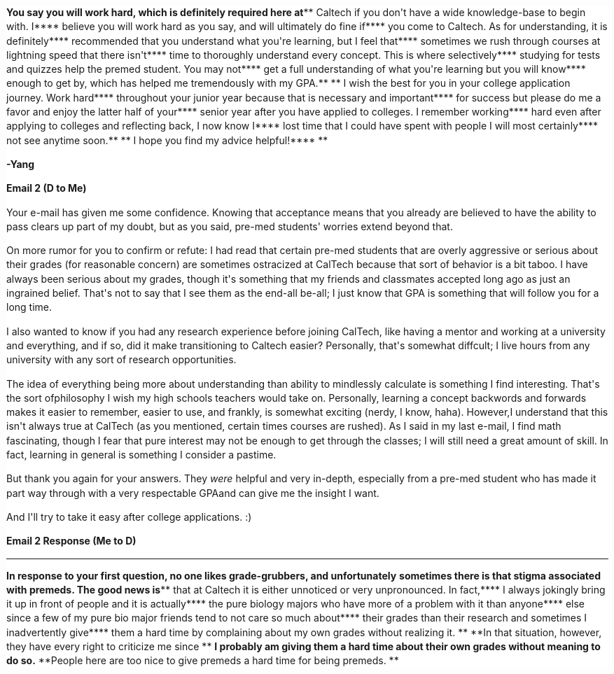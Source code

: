 **You say you will work hard, which is definitely required here at**** Caltech if you don't have a wide knowledge-base to begin with. I**** believe you will work hard as you say, and will ultimately do fine if**** you come to Caltech. As for understanding, it is definitely**** recommended that you understand what you're learning, but I feel that**** sometimes we rush through courses at lightning speed that there isn't**** time to thoroughly understand every concept. This is where selectively**** studying for tests and quizzes help the premed student. You may not**** get a full understanding of what you're learning but you will know**** enough to get by, which has helped me tremendously with my GPA.** ** I wish the best for you in your college application journey. Work hard**** throughout your junior year because that is necessary and important**** for success but please do me a favor and enjoy the latter half of your**** senior year after you have applied to colleges. I remember working**** hard even after applying to colleges and reflecting back, I now know I**** lost time that I could have spent with people I will most certainly**** not see anytime soon.** ** I hope you find my advice helpful!**** **

**-Yang**

**Email 2 (D to Me)**

Your e-mail has given me some confidence. Knowing that acceptance means  that you already are believed to have the ability to pass clears up part  of my doubt, but as you said, pre-med students' worries extend beyond  that.

On more rumor for you to confirm or refute: I had read that certain  pre-med students that are overly aggressive or serious about their  grades (for reasonable concern) are sometimes ostracized at CalTech  because that sort of behavior is a bit taboo. I have always been serious  about my grades, though it's something that my friends and classmates  accepted long ago as just an ingrained belief. That's not to say that I  see them as the end-all be-all; I just know that GPA is something that  will follow you for a long time.

I also wanted to know if you had any research experience before  joining CalTech, like having a mentor and working at a university and  everything, and if so, did it make transitioning to Caltech easier?  Personally, that's somewhat diffcult; I live hours from any university  with any sort of research opportunities.

The idea of everything being more about understanding than ability  to mindlessly calculate is something I find interesting. That's the sort  ofphilosophy I wish my high schools teachers would take on.  Personally, learning a concept backwords and forwards makes it easier to  remember, easier to use, and frankly, is somewhat exciting (nerdy, I  know, haha). However,I understand that this isn't always true at  CalTech (as you mentioned, certain times courses are rushed). As I said  in my last e-mail, I find math fascinating, though I fear that pure  interest may not be enough to get through the classes; I will still need  a great amount of skill. In fact, learning in general is something I  consider a pastime.

But thank you again for your answers. They *were* helpful  and very in-depth, especially from a pre-med student who has made it  part way through with a very respectable GPAand can give me the insight  I want.

And I'll try to take it easy after college applications. :)

**Email 2 Response (Me to D)**
****
**In response to your first question, no one likes grade-grubbers, and unfortunately**
**sometimes there is that stigma associated with premeds. The good news is**** that at Caltech it is either unnoticed or very unpronounced. In fact,**** I always jokingly bring it up in front of people and it is actually**** the pure biology majors who have more of a problem with it than anyone**** else since a few of my pure bio major friends tend to not care so much about**** their grades than their research and sometimes I inadvertently give**** them a hard time by complaining about my own grades without realizing it. **
**In that situation, however, they have every right to criticize me since **
**I probably am giving them a hard time about their own grades without meaning to do so.**
**People here are too nice to give premeds a hard time for being premeds. **